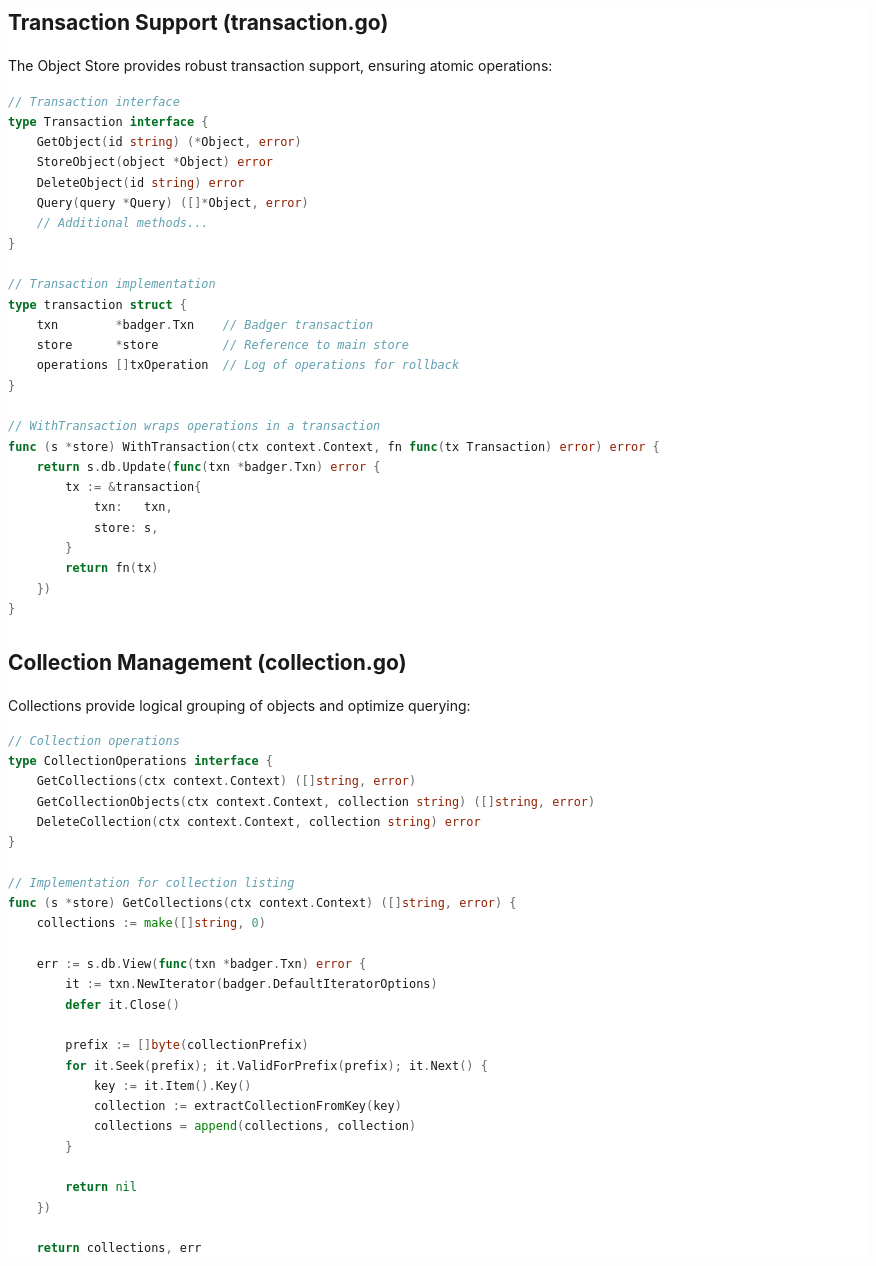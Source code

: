 ## Transaction Support (transaction.go)

The Object Store provides robust transaction support, ensuring atomic operations:

```go
// Transaction interface
type Transaction interface {
    GetObject(id string) (*Object, error)
    StoreObject(object *Object) error
    DeleteObject(id string) error
    Query(query *Query) ([]*Object, error)
    // Additional methods...
}

// Transaction implementation
type transaction struct {
    txn        *badger.Txn    // Badger transaction
    store      *store         // Reference to main store
    operations []txOperation  // Log of operations for rollback
}

// WithTransaction wraps operations in a transaction
func (s *store) WithTransaction(ctx context.Context, fn func(tx Transaction) error) error {
    return s.db.Update(func(txn *badger.Txn) error {
        tx := &transaction{
            txn:   txn,
            store: s,
        }
        return fn(tx)
    })
}
```

## Collection Management (collection.go)

Collections provide logical grouping of objects and optimize querying:

```go
// Collection operations
type CollectionOperations interface {
    GetCollections(ctx context.Context) ([]string, error)
    GetCollectionObjects(ctx context.Context, collection string) ([]string, error)
    DeleteCollection(ctx context.Context, collection string) error
}

// Implementation for collection listing
func (s *store) GetCollections(ctx context.Context) ([]string, error) {
    collections := make([]string, 0)

    err := s.db.View(func(txn *badger.Txn) error {
        it := txn.NewIterator(badger.DefaultIteratorOptions)
        defer it.Close()

        prefix := []byte(collectionPrefix)
        for it.Seek(prefix); it.ValidForPrefix(prefix); it.Next() {
            key := it.Item().Key()
            collection := extractCollectionFromKey(key)
            collections = append(collections, collection)
        }

        return nil
    })

    return collections, err
```